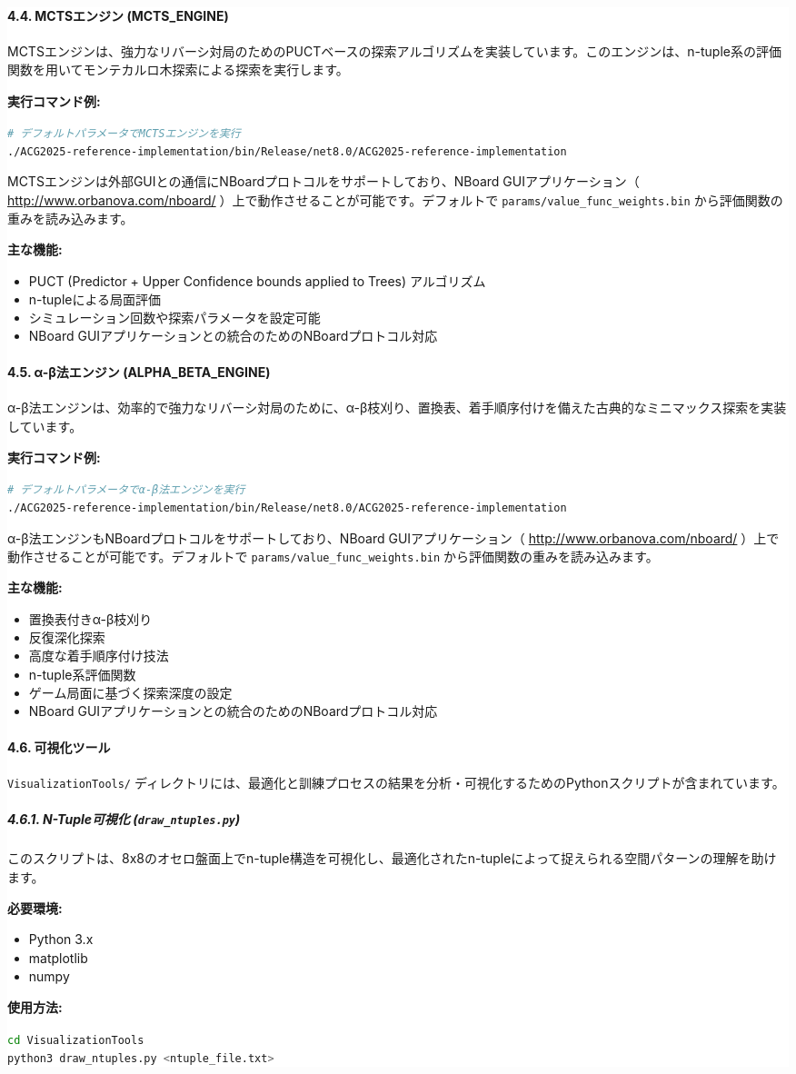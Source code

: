 #### 4.4. MCTSエンジン (MCTS_ENGINE)

MCTSエンジンは、強力なリバーシ対局のためのPUCTベースの探索アルゴリズムを実装しています。このエンジンは、n-tuple系の評価関数を用いてモンテカルロ木探索による探索を実行します。

**実行コマンド例:**

```sh
# デフォルトパラメータでMCTSエンジンを実行
./ACG2025-reference-implementation/bin/Release/net8.0/ACG2025-reference-implementation
```

MCTSエンジンは外部GUIとの通信にNBoardプロトコルをサポートしており、NBoard GUIアプリケーション（ http://www.orbanova.com/nboard/ ）上で動作させることが可能です。デフォルトで `params/value_func_weights.bin` から評価関数の重みを読み込みます。

**主な機能:**
- PUCT (Predictor + Upper Confidence bounds applied to Trees) アルゴリズム
- n-tupleによる局面評価
- シミュレーション回数や探索パラメータを設定可能
- NBoard GUIアプリケーションとの統合のためのNBoardプロトコル対応

#### 4.5. α-β法エンジン (ALPHA_BETA_ENGINE)

α-β法エンジンは、効率的で強力なリバーシ対局のために、α-β枝刈り、置換表、着手順序付けを備えた古典的なミニマックス探索を実装しています。

**実行コマンド例:**

```sh
# デフォルトパラメータでα-β法エンジンを実行
./ACG2025-reference-implementation/bin/Release/net8.0/ACG2025-reference-implementation
```

α-β法エンジンもNBoardプロトコルをサポートしており、NBoard GUIアプリケーション（ http://www.orbanova.com/nboard/ ）上で動作させることが可能です。デフォルトで `params/value_func_weights.bin` から評価関数の重みを読み込みます。

**主な機能:**
- 置換表付きα-β枝刈り
- 反復深化探索
- 高度な着手順序付け技法
- n-tuple系評価関数
- ゲーム局面に基づく探索深度の設定
- NBoard GUIアプリケーションとの統合のためのNBoardプロトコル対応

#### 4.6. 可視化ツール

`VisualizationTools/` ディレクトリには、最適化と訓練プロセスの結果を分析・可視化するためのPythonスクリプトが含まれています。

##### 4.6.1. N-Tuple可視化 (`draw_ntuples.py`)

このスクリプトは、8x8のオセロ盤面上でn-tuple構造を可視化し、最適化されたn-tupleによって捉えられる空間パターンの理解を助けます。

**必要環境:**
- Python 3.x
- matplotlib
- numpy

**使用方法:**
```sh
cd VisualizationTools
python3 draw_ntuples.py <ntuple_file.txt>
```
